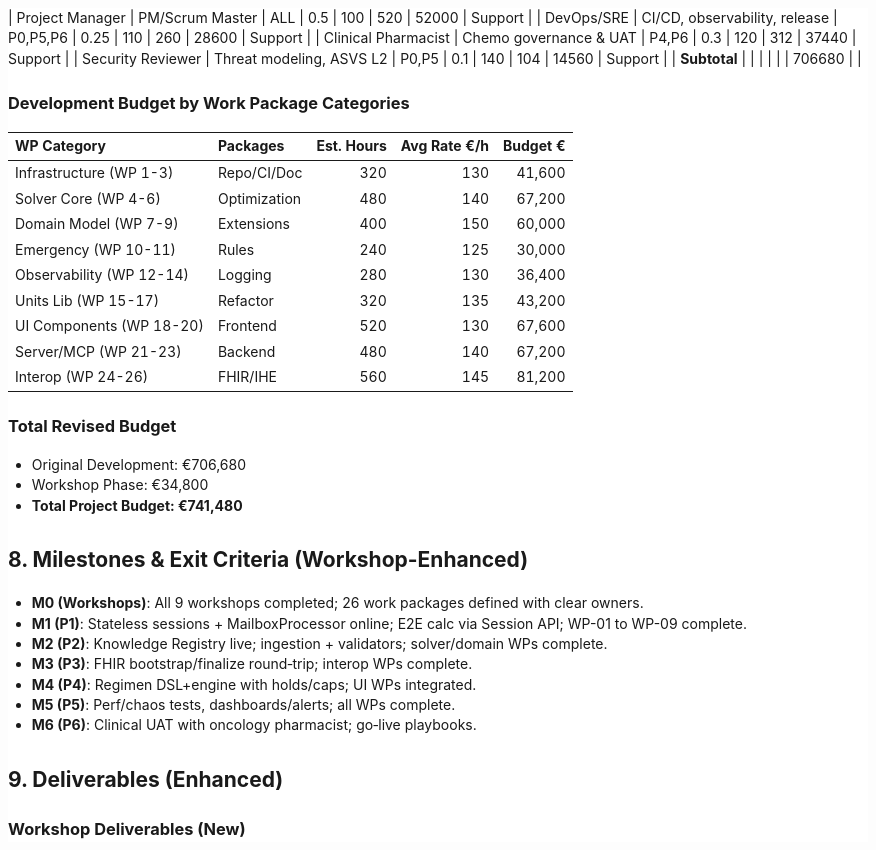| Project Manager         | PM/Scrum Master                         | ALL             |  0.5  |       100 |     520 |    52000 | Support   |
| DevOps/SRE             | CI/CD, observability, release           | P0,P5,P6        |  0.25 |       110 |     260 |    28600 | Support   |
| Clinical Pharmacist     | Chemo governance & UAT                  | P4,P6           |  0.3  |       120 |     312 |    37440 | Support   |
| Security Reviewer       | Threat modeling, ASVS L2                | P0,P5           |  0.1  |       140 |     104 |    14560 | Support   |
| **Subtotal**           |                                          |                 |       |            |         |   706680 |           |

### Development Budget by Work Package Categories

| WP Category              | Packages    | Est. Hours | Avg Rate €/h | Budget € |
|:-------------------------|:------------|----------:|-------------:|---------:|
| Infrastructure (WP 1-3)  | Repo/CI/Doc |       320 |          130 |   41,600 |
| Solver Core (WP 4-6)     | Optimization|       480 |          140 |   67,200 |
| Domain Model (WP 7-9)    | Extensions  |       400 |          150 |   60,000 |
| Emergency (WP 10-11)     | Rules       |       240 |          125 |   30,000 |
| Observability (WP 12-14) | Logging     |       280 |          130 |   36,400 |
| Units Lib (WP 15-17)     | Refactor    |       320 |          135 |   43,200 |
| UI Components (WP 18-20) | Frontend    |       520 |          130 |   67,600 |
| Server/MCP (WP 21-23)    | Backend     |       480 |          140 |   67,200 |
| Interop (WP 24-26)       | FHIR/IHE    |       560 |          145 |   81,200 |

### Total Revised Budget

- Original Development: €706,680
- Workshop Phase: €34,800
- **Total Project Budget: €741,480**

## 8. Milestones & Exit Criteria (Workshop-Enhanced)

- **M0 (Workshops)**: All 9 workshops completed; 26 work packages defined with clear owners.
- **M1 (P1)**: Stateless sessions + MailboxProcessor online; E2E calc via Session API; WP-01 to WP-09 complete.
- **M2 (P2)**: Knowledge Registry live; ingestion + validators; solver/domain WPs complete.
- **M3 (P3)**: FHIR bootstrap/finalize round‑trip; interop WPs complete.
- **M4 (P4)**: Regimen DSL+engine with holds/caps; UI WPs integrated.
- **M5 (P5)**: Perf/chaos tests, dashboards/alerts; all WPs complete.
- **M6 (P6)**: Clinical UAT with oncology pharmacist; go‑live playbooks.

## 9. Deliverables (Enhanced)

### Workshop Deliverables (New)
